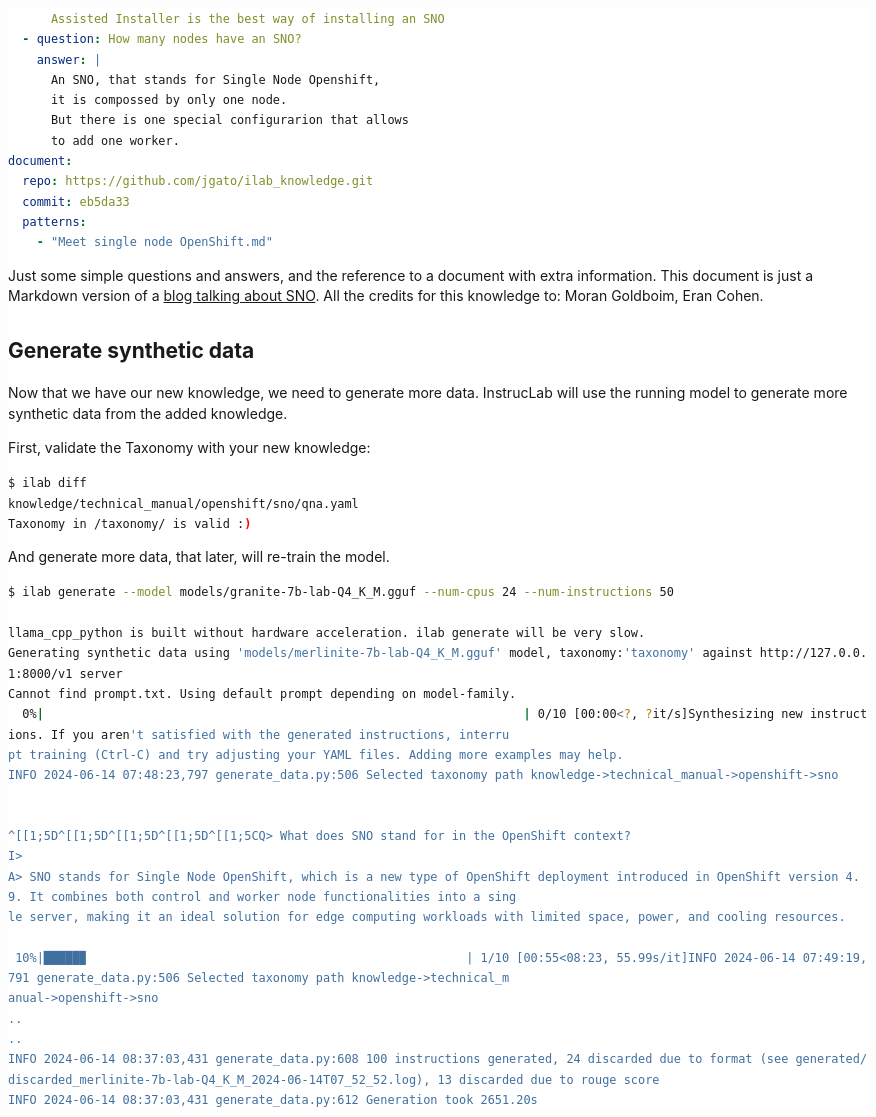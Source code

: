 ```yaml
      Assisted Installer is the best way of installing an SNO
  - question: How many nodes have an SNO?
    answer: |
      An SNO, that stands for Single Node Openshift,
      it is compossed by only one node.
      But there is one special configurarion that allows
      to add one worker.
document:
  repo: https://github.com/jgato/ilab_knowledge.git
  commit: eb5da33
  patterns:
    - "Meet single node OpenShift.md"
```

Just some simple questions and answers, and the reference to a document with extra information. This document is just a Markdown version of a [blog talking about SNO](https://www.redhat.com/en/blog/meet-single-node-openshift-our-smallest-openshift-footprint-edge-architectures). All the credits for this knowledge to: Moran Goldboim, Eran Cohen.

## Generate synthetic data

Now that we have our new knowledge, we need to generate more data. InstrucLab will use the running model to generate more synthetic data from the added knowledge.

First, validate the Taxonomy with your new knowledge:

```bash
$ ilab diff
knowledge/technical_manual/openshift/sno/qna.yaml
Taxonomy in /taxonomy/ is valid :)
```

And generate more data, that later, will re-train the model.

```bash
$ ilab generate --model models/granite-7b-lab-Q4_K_M.gguf --num-cpus 24 --num-instructions 50

llama_cpp_python is built without hardware acceleration. ilab generate will be very slow.
Generating synthetic data using 'models/merlinite-7b-lab-Q4_K_M.gguf' model, taxonomy:'taxonomy' against http://127.0.0.1:8000/v1 server
Cannot find prompt.txt. Using default prompt depending on model-family.
  0%|                                                                   | 0/10 [00:00<?, ?it/s]Synthesizing new instructions. If you aren't satisfied with the generated instructions, interru
pt training (Ctrl-C) and try adjusting your YAML files. Adding more examples may help.                                                                                                        INFO 2024-06-14 07:48:23,797 generate_data.py:506 Selected taxonomy path knowledge->technical_manual->openshift->sno


^[[1;5D^[[1;5D^[[1;5D^[[1;5D^[[1;5CQ> What does SNO stand for in the OpenShift context?
I>
A> SNO stands for Single Node OpenShift, which is a new type of OpenShift deployment introduced in OpenShift version 4.9. It combines both control and worker node functionalities into a sing
le server, making it an ideal solution for edge computing workloads with limited space, power, and cooling resources.

 10%|█████▉                                                     | 1/10 [00:55<08:23, 55.99s/it]INFO 2024-06-14 07:49:19,791 generate_data.py:506 Selected taxonomy path knowledge->technical_m
anual->openshift->sno
..
..
INFO 2024-06-14 08:37:03,431 generate_data.py:608 100 instructions generated, 24 discarded due to format (see generated/discarded_merlinite-7b-lab-Q4_K_M_2024-06-14T07_52_52.log), 13 discarded due to rouge score
INFO 2024-06-14 08:37:03,431 generate_data.py:612 Generation took 2651.20s

```